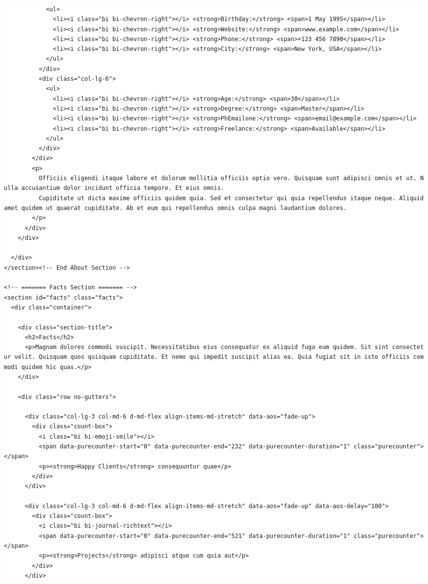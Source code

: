                 <ul>
                  <li><i class="bi bi-chevron-right"></i> <strong>Birthday:</strong> <span>1 May 1995</span></li>
                  <li><i class="bi bi-chevron-right"></i> <strong>Website:</strong> <span>www.example.com</span></li>
                  <li><i class="bi bi-chevron-right"></i> <strong>Phone:</strong> <span>+123 456 7890</span></li>
                  <li><i class="bi bi-chevron-right"></i> <strong>City:</strong> <span>New York, USA</span></li>
                </ul>
              </div>
              <div class="col-lg-6">
                <ul>
                  <li><i class="bi bi-chevron-right"></i> <strong>Age:</strong> <span>30</span></li>
                  <li><i class="bi bi-chevron-right"></i> <strong>Degree:</strong> <span>Master</span></li>
                  <li><i class="bi bi-chevron-right"></i> <strong>PhEmailone:</strong> <span>email@example.com</span></li>
                  <li><i class="bi bi-chevron-right"></i> <strong>Freelance:</strong> <span>Available</span></li>
                </ul>
              </div>
            </div>
            <p>
              Officiis eligendi itaque labore et dolorum mollitia officiis optio vero. Quisquam sunt adipisci omnis et ut. Nulla accusantium dolor incidunt officia tempore. Et eius omnis.
              Cupiditate ut dicta maxime officiis quidem quia. Sed et consectetur qui quia repellendus itaque neque. Aliquid amet quidem ut quaerat cupiditate. Ab et eum qui repellendus omnis culpa magni laudantium dolores.
            </p>
          </div>
        </div>

      </div>
    </section><!-- End About Section -->

    <!-- ======= Facts Section ======= -->
    <section id="facts" class="facts">
      <div class="container">

        <div class="section-title">
          <h2>Facts</h2>
          <p>Magnam dolores commodi suscipit. Necessitatibus eius consequatur ex aliquid fuga eum quidem. Sit sint consectetur velit. Quisquam quos quisquam cupiditate. Et nemo qui impedit suscipit alias ea. Quia fugiat sit in iste officiis commodi quidem hic quas.</p>
        </div>

        <div class="row no-gutters">

          <div class="col-lg-3 col-md-6 d-md-flex align-items-md-stretch" data-aos="fade-up">
            <div class="count-box">
              <i class="bi bi-emoji-smile"></i>
              <span data-purecounter-start="0" data-purecounter-end="232" data-purecounter-duration="1" class="purecounter"></span>
              <p><strong>Happy Clients</strong> consequuntur quae</p>
            </div>
          </div>

          <div class="col-lg-3 col-md-6 d-md-flex align-items-md-stretch" data-aos="fade-up" data-aos-delay="100">
            <div class="count-box">
              <i class="bi bi-journal-richtext"></i>
              <span data-purecounter-start="0" data-purecounter-end="521" data-purecounter-duration="1" class="purecounter"></span>
              <p><strong>Projects</strong> adipisci atque cum quia aut</p>
            </div>
          </div>
